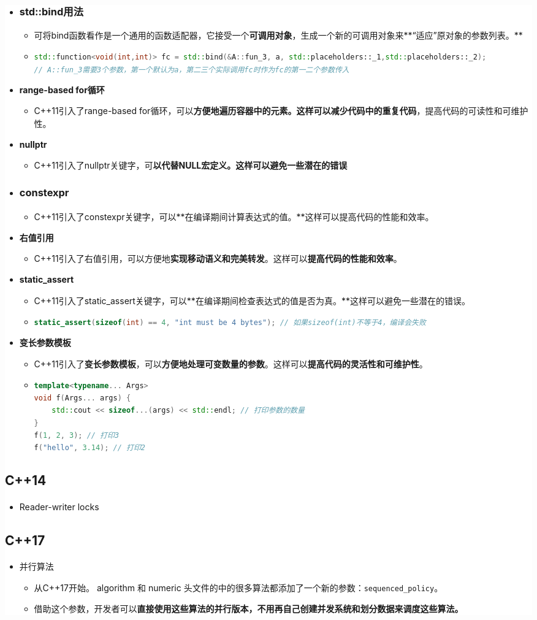   * ### **std::bind用法**

    * 可将bind函数看作是一个通用的函数适配器，它接受一个**可调用对象**，生成一个新的可调用对象来**“适应”原对象的参数列表。**

    * ```c++
      std::function<void(int,int)> fc = std::bind(&A::fun_3, a, std::placeholders::_1,std::placeholders::_2);
      // A::fun_3需要3个参数，第一个默认为a，第二三个实际调用fc时作为fc的第一二个参数传入
      ```

  * **range-based for循环**
  
    * C++11引入了range-based for循环，可以**方便地遍历容器中的元素。**这样可以**减少代码中的重复代码**，提高代码的可读性和可维护性。
  
  * **nullptr**
  
    * C++11引入了nullptr关键字，可**以代替NULL宏定义。这样可以避免一些潜在的错误**
  
  * ### constexpr
  
    * C++11引入了constexpr关键字，可以**在编译期间计算表达式的值。**这样可以提高代码的性能和效率。
  
  * **右值引用**
  
    * C++11引入了右值引用，可以方便地**实现移动语义和完美转发**。这样可以**提高代码的性能和效率**。
  
  * **static_assert**
  
    * C++11引入了static\_assert关键字，可以**在编译期间检查表达式的值是否为真。**这样可以避免一些潜在的错误。
  
    * ```c++
      static_assert(sizeof(int) == 4, "int must be 4 bytes"); // 如果sizeof(int)不等于4，编译会失败
      ```
  
  * **变长参数模板**
  
    * C++11引入了**变长参数模板**，可以**方便地处理可变数量的参数**。这样可以**提高代码的灵活性和可维护性**。
  
    * ```c++
      template<typename... Args>
      void f(Args... args) {
          std::cout << sizeof...(args) << std::endl; // 打印参数的数量
      }
      f(1, 2, 3); // 打印3
      f("hello", 3.14); // 打印2
      ```
  
      

## C++14

* Reader-writer locks

## C++17

* 并行算法

  * 从C++17开始。 algorithm 和 numeric 头文件的中的很多算法都添加了一个新的参数：`sequenced_policy`。

  * 借助这个参数，开发者可以**直接使用这些算法的并行版本，不用再自己创建并发系统和划分数据来调度这些算法。**
